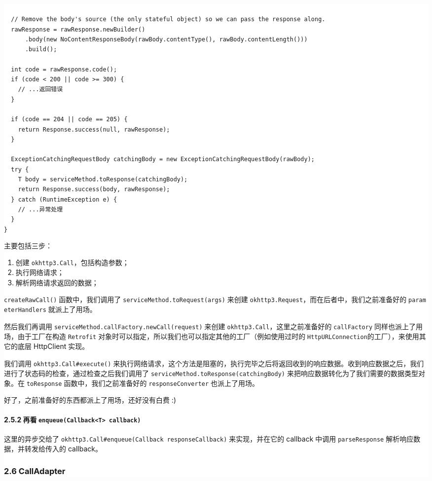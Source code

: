 ```source-java

  // Remove the body's source (the only stateful object) so we can pass the response along.
  rawResponse = rawResponse.newBuilder()
      .body(new NoContentResponseBody(rawBody.contentType(), rawBody.contentLength()))
      .build();

  int code = rawResponse.code();
  if (code < 200 || code >= 300) {
    // ...返回错误
  }

  if (code == 204 || code == 205) {
    return Response.success(null, rawResponse);
  }

  ExceptionCatchingRequestBody catchingBody = new ExceptionCatchingRequestBody(rawBody);
  try {
    T body = serviceMethod.toResponse(catchingBody);
    return Response.success(body, rawResponse);
  } catch (RuntimeException e) {
    // ...异常处理
  }
}
```

主要包括三步：

1.  创建 `okhttp3.Call`，包括构造参数；
2.  执行网络请求；
3.  解析网络请求返回的数据；

`createRawCall()` 函数中，我们调用了 `serviceMethod.toRequest(args)` 来创建 `okhttp3.Request`，而在后者中，我们之前准备好的 `parameterHandlers` 就派上了用场。

然后我们再调用 `serviceMethod.callFactory.newCall(request)` 来创建 `okhttp3.Call`，这里之前准备好的 `callFactory` 同样也派上了用场，由于工厂在构造 `Retrofit` 对象时可以指定，所以我们也可以指定其他的工厂（例如使用过时的 `HttpURLConnection`的工厂），来使用其它的底层 HttpClient 实现。

我们调用 `okhttp3.Call#execute()` 来执行网络请求，这个方法是阻塞的，执行完毕之后将返回收到的响应数据。收到响应数据之后，我们进行了状态码的检查，通过检查之后我们调用了 `serviceMethod.toResponse(catchingBody)` 来把响应数据转化为了我们需要的数据类型对象。在 `toResponse` 函数中，我们之前准备好的 `responseConverter` 也派上了用场。

好了，之前准备好的东西都派上了用场，还好没有白费 :)

#### [](https://github.com/LRH1993/android_interview/blob/master/android/open-source-framework/Retrofit.md#252-%E5%86%8D%E7%9C%8B-enqueuecallbackt-callback)2.5.2 再看 `enqueue(Callback<T> callback)`

这里的异步交给了 `okhttp3.Call#enqueue(Callback responseCallback)` 来实现，并在它的 callback 中调用 `parseResponse` 解析响应数据，并转发给传入的 callback。

### [](https://github.com/LRH1993/android_interview/blob/master/android/open-source-framework/Retrofit.md#26-calladapter)2.6 CallAdapter
